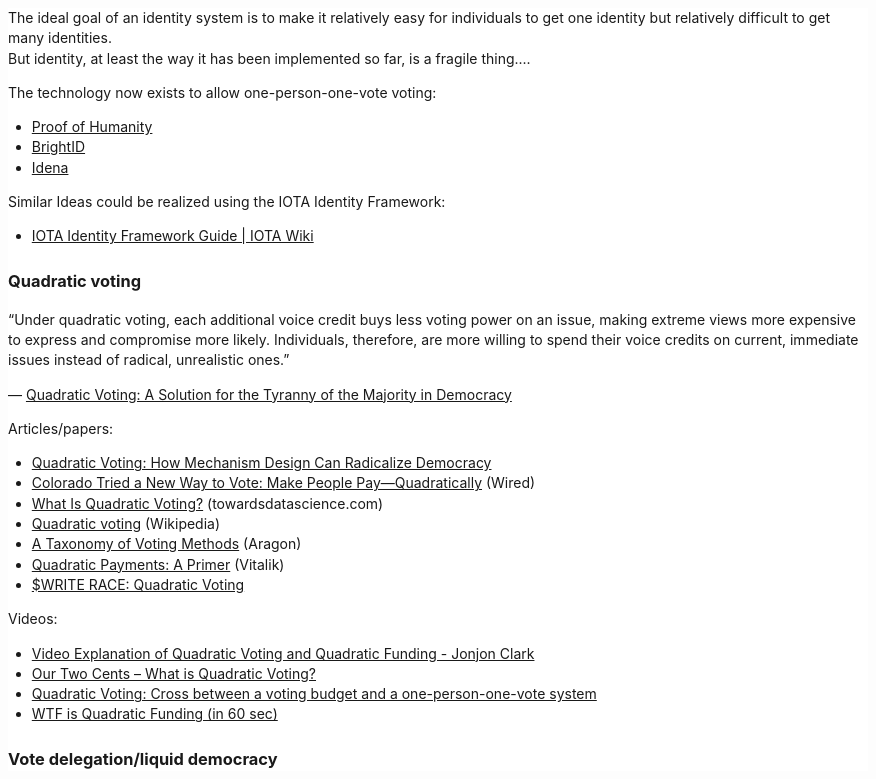
The ideal goal of an identity system is to make it relatively easy for individuals to get one identity but relatively difficult to get many identities. \
But identity, at least the way it has been implemented so far, is a fragile thing....

The technology now exists to allow one-person-one-vote voting:


* [Proof of Humanity](https://www.proofofhumanity.id/)
* [BrightID](https://www.brightid.org/)
* [Idena](https://www.idena.io/)

Similar Ideas could be realized using the IOTA Identity Framework:



* [IOTA Identity Framework Guide | IOTA Wiki](https://wiki.iota.org/identity.rs/introduction)


### Quadratic voting

“Under quadratic voting, each additional voice credit buys less voting power on an issue, making extreme views more expensive to express and compromise more likely. Individuals, therefore, are more willing to spend their voice credits on current, immediate issues instead of radical, unrealistic ones.”

— [Quadratic Voting: A Solution for the Tyranny of the Majority in Democracy](https://www.nupoliticalreview.com/2020/05/13/quadratic-voting-a-solution-for-the-tyranny-of-the-majority-in-democracy/)

Articles/papers:



* [Quadratic Voting: How Mechanism Design Can Radicalize Democracy](https://papers.ssrn.com/sol3/papers.cfm?abstract_id=2003531) 
* [Colorado Tried a New Way to Vote: Make People Pay—Quadratically](https://www.wired.com/story/colorado-quadratic-voting-experiment/) (Wired)
* [What Is Quadratic Voting?](https://towardsdatascience.com/what-is-quadratic-voting-4f81805d5a06) (towardsdatascience.com)
* [Quadratic voting](https://en.wikipedia.org/wiki/Quadratic_voting) (Wikipedia)
* [A Taxonomy of Voting Methods](https://blog.aragon.org/a-taxonomy-of-voting-methods/) (Aragon)
* [Quadratic Payments: A Primer](https://vitalik.ca/general/2019/12/07/quadratic.html) (Vitalik)
* [$WRITE RACE: Quadratic Voting](https://dev.mirror.xyz/Js_GJfNUTPnuqLxlGN7YnX0Ynd0aspkhPWTskubBdzQ)

Videos:



* [Video Explanation of Quadratic Voting and Quadratic Funding - Jonjon Clark](https://www.youtube.com/watch?v=_xRbnobzs2Y&t=229s)
* [Our Two Cents – What is Quadratic Voting?](https://www.youtube.com/watch?v=C3RqnXfgNf8) 
* [Quadratic Voting: Cross between a voting budget and a one-person-one-vote system](https://www.youtube.com/watch?v=fhVt-1cA23U)
* [WTF is Quadratic Funding (in 60 sec)](https://www.youtube.com/watch?v=HJljTtLnymE)


### Vote delegation/liquid democracy

